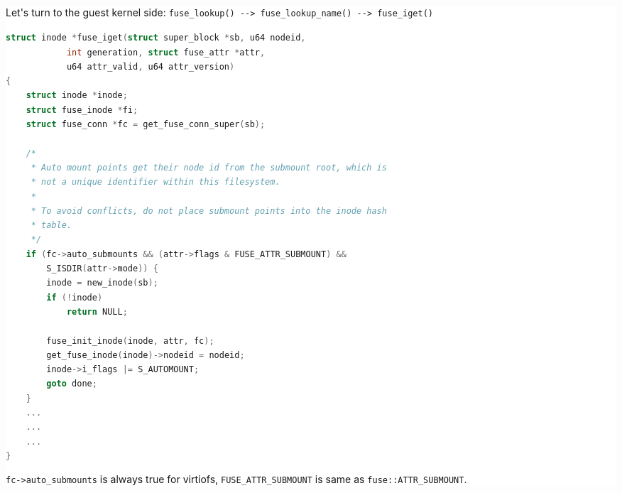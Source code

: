 Let's turn to the guest kernel side:
`fuse_lookup() --> fuse_lookup_name() --> fuse_iget()`

```c
struct inode *fuse_iget(struct super_block *sb, u64 nodeid,
 			int generation, struct fuse_attr *attr,
			u64 attr_valid, u64 attr_version)
{
	struct inode *inode;
	struct fuse_inode *fi;
	struct fuse_conn *fc = get_fuse_conn_super(sb);

	/*
	 * Auto mount points get their node id from the submount root, which is
	 * not a unique identifier within this filesystem.
	 *
	 * To avoid conflicts, do not place submount points into the inode hash
	 * table.
	 */
	if (fc->auto_submounts && (attr->flags & FUSE_ATTR_SUBMOUNT) &&
	    S_ISDIR(attr->mode)) {
		inode = new_inode(sb);
		if (!inode)
			return NULL;

		fuse_init_inode(inode, attr, fc);
		get_fuse_inode(inode)->nodeid = nodeid;
		inode->i_flags |= S_AUTOMOUNT;
 		goto done;
 	}
	...
	...
	...
}

```

`fc->auto_submounts` is always true for virtiofs, `FUSE_ATTR_SUBMOUNT` is same as
`fuse::ATTR_SUBMOUNT`.

